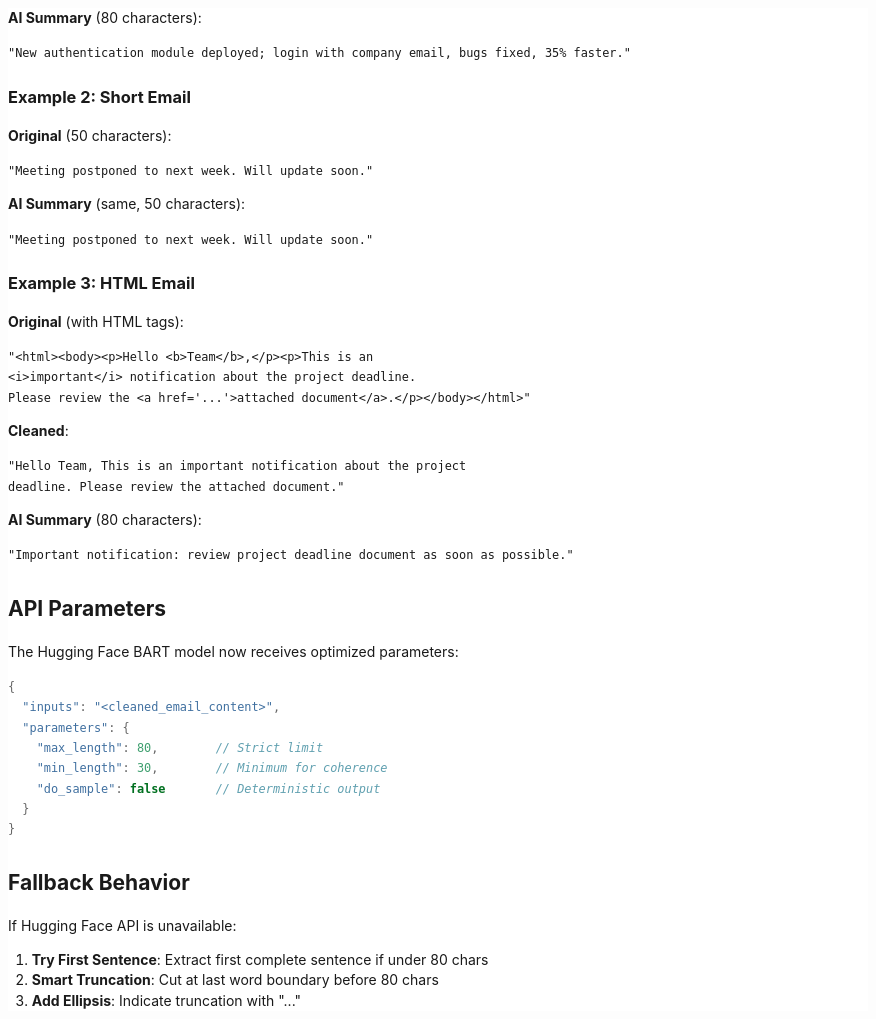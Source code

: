 **AI Summary** (80 characters):
```
"New authentication module deployed; login with company email, bugs fixed, 35% faster."
```

### Example 2: Short Email
**Original** (50 characters):
```
"Meeting postponed to next week. Will update soon."
```

**AI Summary** (same, 50 characters):
```
"Meeting postponed to next week. Will update soon."
```

### Example 3: HTML Email
**Original** (with HTML tags):
```
"<html><body><p>Hello <b>Team</b>,</p><p>This is an 
<i>important</i> notification about the project deadline. 
Please review the <a href='...'>attached document</a>.</p></body></html>"
```

**Cleaned**:
```
"Hello Team, This is an important notification about the project 
deadline. Please review the attached document."
```

**AI Summary** (80 characters):
```
"Important notification: review project deadline document as soon as possible."
```

## API Parameters

The Hugging Face BART model now receives optimized parameters:

```java
{
  "inputs": "<cleaned_email_content>",
  "parameters": {
    "max_length": 80,        // Strict limit
    "min_length": 30,        // Minimum for coherence
    "do_sample": false       // Deterministic output
  }
}
```

## Fallback Behavior

If Hugging Face API is unavailable:

1. **Try First Sentence**: Extract first complete sentence if under 80 chars
2. **Smart Truncation**: Cut at last word boundary before 80 chars
3. **Add Ellipsis**: Indicate truncation with "..."
